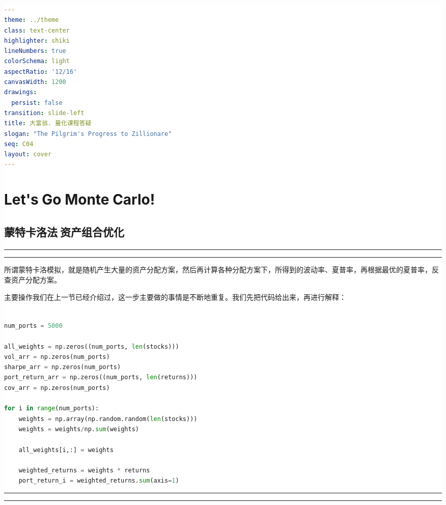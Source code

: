 ```yaml
---
theme: ../theme
class: text-center
highlighter: shiki
lineNumbers: true
colorSchema: light
aspectRatio: '12/16'
canvasWidth: 1200
drawings:
  persist: false
transition: slide-left
title: 大富翁. 量化课程答疑
slogan: "The Pilgrim's Progress to Zillionare"
seq: C04
layout: cover
---
```


# Let's Go Monte Carlo!
## 蒙特卡洛法 资产组合优化

---
---
所谓蒙特卡洛模拟，就是随机产生大量的资产分配方案，然后再计算各种分配方案下，所得到的波动率、夏普率，再根据最优的夏普率，反查资产分配方案。

主要操作我们在上一节已经介绍过，这一步主要做的事情是不断地重复。我们先把代码给出来，再进行解释：

```python

num_ports = 5000

all_weights = np.zeros((num_ports, len(stocks)))
vol_arr = np.zeros(num_ports)
sharpe_arr = np.zeros(num_ports)
port_return_arr = np.zeros((num_ports, len(returns)))
cov_arr = np.zeros(num_ports)

for i in range(num_ports):
    weights = np.array(np.random.random(len(stocks)))
    weights = weights/np.sum(weights)  
                      
    all_weights[i,:] = weights
    
    weighted_returns = weights * returns
    port_return_i = weighted_returns.sum(axis=1)

```
---
---
